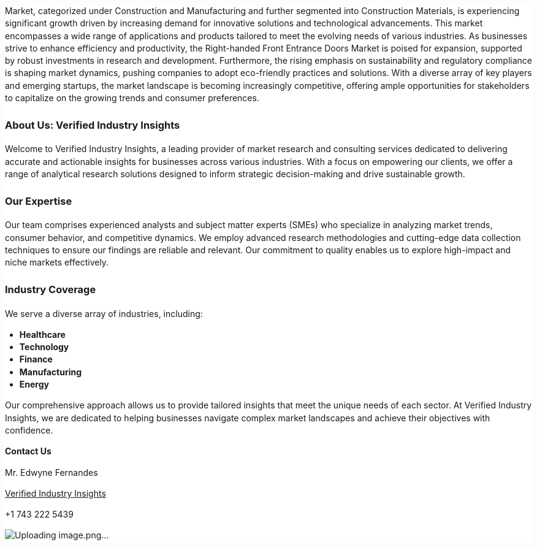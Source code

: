 Market, categorized under Construction and Manufacturing and further segmented into Construction Materials, is experiencing significant growth driven by increasing demand for innovative solutions and technological advancements. This market encompasses a wide range of applications and products tailored to meet the evolving needs of various industries. As businesses strive to enhance efficiency and productivity, the Right-handed Front Entrance Doors Market is poised for expansion, supported by robust investments in research and development. Furthermore, the rising emphasis on sustainability and regulatory compliance is shaping market dynamics, pushing companies to adopt eco-friendly practices and solutions. With a diverse array of key players and emerging startups, the market landscape is becoming increasingly competitive, offering ample opportunities for stakeholders to capitalize on the growing trends and consumer preferences.</p><h3>About Us: Verified Industry Insights</h3><p>Welcome to Verified Industry Insights, a leading provider of market research and consulting services dedicated to delivering accurate and actionable insights for businesses across various industries. With a focus on empowering our clients, we offer a range of analytical research solutions designed to inform strategic decision-making and drive sustainable growth.</p><h3>Our Expertise</h3><p>Our team comprises experienced analysts and subject matter experts (SMEs) who specialize in analyzing market trends, consumer behavior, and competitive dynamics. We employ advanced research methodologies and cutting-edge data collection techniques to ensure our findings are reliable and relevant. Our commitment to quality enables us to explore high-impact and niche markets effectively.</p><h3>Industry Coverage</h3><p>We serve a diverse array of industries, including:</p><ul><li><strong>Healthcare</strong></li><li><strong>Technology</strong></li><li><strong>Finance</strong></li><li><strong>Manufacturing</strong></li><li><strong>Energy</strong></li></ul><p>Our comprehensive approach allows us to provide tailored insights that meet the unique needs of each sector. At Verified Industry Insights, we are dedicated to helping businesses navigate complex market landscapes and achieve their objectives with confidence.</p><p><strong>Contact Us</strong></p><p>Mr. Edwyne Fernandes</p><p><a href="https://www.verifiedindustryinsights.com/">Verified Industry Insights</a></p><p>+1 743 222 5439</p>
![Uploading image.png…]()
